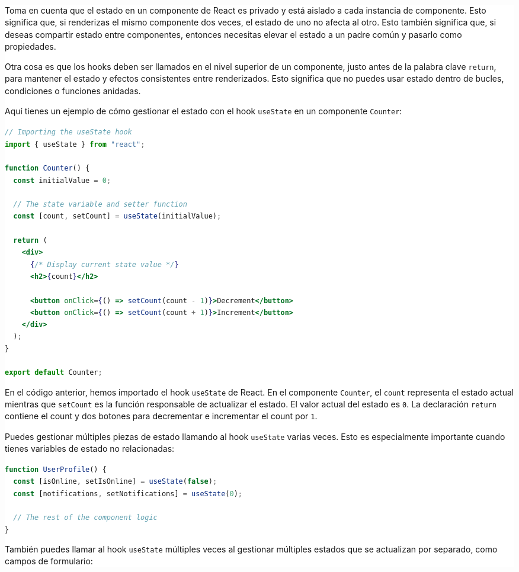 Toma en cuenta que el estado en un componente de React es privado y está aislado a cada instancia de componente. Esto significa que, si renderizas el mismo componente dos veces, el estado de uno no afecta al otro. Esto también significa que, si deseas compartir estado entre componentes, entonces necesitas elevar el estado a un padre común y pasarlo como propiedades.

Otra cosa es que los hooks deben ser llamados en el nivel superior de un componente, justo antes de la palabra clave `return`, para mantener el estado y efectos consistentes entre renderizados. Esto significa que no puedes usar estado dentro de bucles, condiciones o funciones anidadas.

Aquí tienes un ejemplo de cómo gestionar el estado con el hook `useState` en un componente `Counter`:

```jsx
// Importing the useState hook
import { useState } from "react";

function Counter() {
  const initialValue = 0;

  // The state variable and setter function
  const [count, setCount] = useState(initialValue);

  return (
    <div>
      {/* Display current state value */}
      <h2>{count}</h2>

      <button onClick={() => setCount(count - 1)}>Decrement</button>
      <button onClick={() => setCount(count + 1)}>Increment</button>
    </div>
  );
}

export default Counter;
```

En el código anterior, hemos importado el hook `useState` de React. En el componente `Counter`, el `count` representa el estado actual mientras que `setCount` es la función responsable de actualizar el estado. El valor actual del estado es `0`. La declaración `return` contiene el count y dos botones para decrementar e incrementar el count por `1`.

Puedes gestionar múltiples piezas de estado llamando al hook `useState` varias veces. Esto es especialmente importante cuando tienes variables de estado no relacionadas:

```jsx
function UserProfile() {
  const [isOnline, setIsOnline] = useState(false);
  const [notifications, setNotifications] = useState(0);

  // The rest of the component logic
}
```

También puedes llamar al hook `useState` múltiples veces al gestionar múltiples estados que se actualizan por separado, como campos de formulario:
